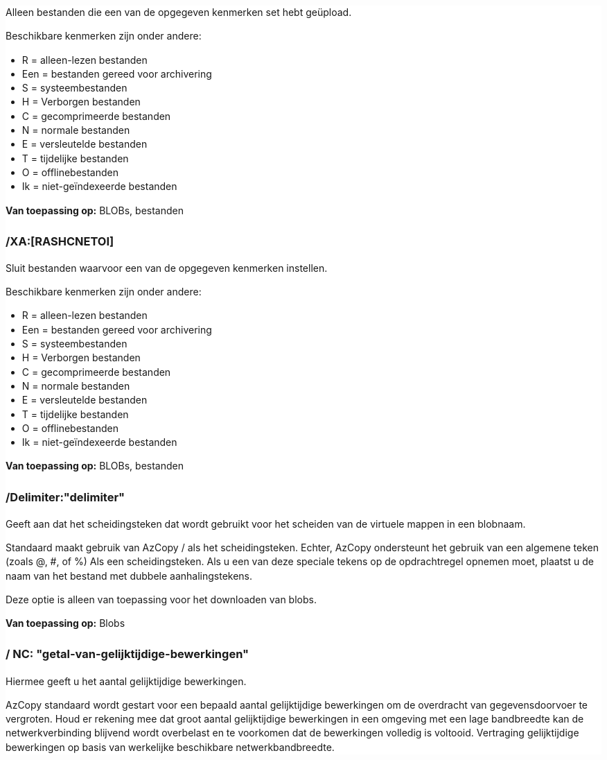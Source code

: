 Alleen bestanden die een van de opgegeven kenmerken set hebt geüpload.

Beschikbare kenmerken zijn onder andere:

* R = alleen-lezen bestanden
* Een = bestanden gereed voor archivering
* S = systeembestanden
* H = Verborgen bestanden
* C = gecomprimeerde bestanden
* N = normale bestanden
* E = versleutelde bestanden
* T = tijdelijke bestanden
* O = offlinebestanden
* Ik = niet-geïndexeerde bestanden

**Van toepassing op:** BLOBs, bestanden

### <a name="xarashcnetoi"></a>/XA:[RASHCNETOI]

Sluit bestanden waarvoor een van de opgegeven kenmerken instellen.

Beschikbare kenmerken zijn onder andere:

* R = alleen-lezen bestanden
* Een = bestanden gereed voor archivering
* S = systeembestanden
* H = Verborgen bestanden
* C = gecomprimeerde bestanden
* N = normale bestanden
* E = versleutelde bestanden
* T = tijdelijke bestanden
* O = offlinebestanden
* Ik = niet-geïndexeerde bestanden

**Van toepassing op:** BLOBs, bestanden

### <a name="delimiterdelimiter"></a>/Delimiter:"delimiter"

Geeft aan dat het scheidingsteken dat wordt gebruikt voor het scheiden van de virtuele mappen in een blobnaam.

Standaard maakt gebruik van AzCopy / als het scheidingsteken. Echter, AzCopy ondersteunt het gebruik van een algemene teken (zoals @, #, of %) Als een scheidingsteken. Als u een van deze speciale tekens op de opdrachtregel opnemen moet, plaatst u de naam van het bestand met dubbele aanhalingstekens.

Deze optie is alleen van toepassing voor het downloaden van blobs.

**Van toepassing op:** Blobs

### <a name="ncnumber-of-concurrent-operations"></a>/ NC: "getal-van-gelijktijdige-bewerkingen"

Hiermee geeft u het aantal gelijktijdige bewerkingen.

AzCopy standaard wordt gestart voor een bepaald aantal gelijktijdige bewerkingen om de overdracht van gegevensdoorvoer te vergroten. Houd er rekening mee dat groot aantal gelijktijdige bewerkingen in een omgeving met een lage bandbreedte kan de netwerkverbinding blijvend wordt overbelast en te voorkomen dat de bewerkingen volledig is voltooid. Vertraging gelijktijdige bewerkingen op basis van werkelijke beschikbare netwerkbandbreedte.
